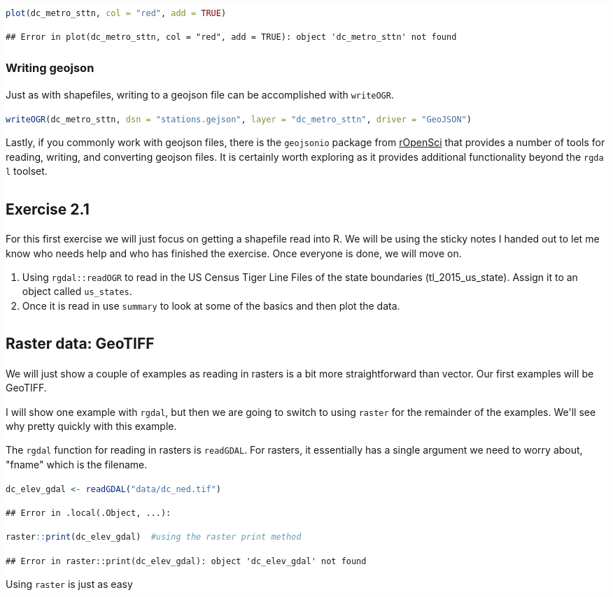 ```r
plot(dc_metro_sttn, col = "red", add = TRUE)
```

```
## Error in plot(dc_metro_sttn, col = "red", add = TRUE): object 'dc_metro_sttn' not found
```

### Writing geojson

Just as with shapefiles, writing to a geojson file can be accomplished with `writeOGR`.


```r
writeOGR(dc_metro_sttn, dsn = "stations.gejson", layer = "dc_metro_sttn", driver = "GeoJSON")
```

Lastly, if you commonly work with geojson files, there is the `geojsonio` package from [rOpenSci](https://ropensci.org/) that provides a number of tools for reading, writing, and converting geojson files.  It is certainly worth exploring as it provides additional functionality beyond the `rgdal` toolset.

## Exercise 2.1
For this first exercise we will just focus on getting a shapefile read into R.  We will be using the sticky notes I handed out to let me know who needs help and who has finished the exercise.  Once everyone is done, we will move on.

1. Using `rgdal::readOGR` to read in the US Census Tiger Line Files of the state boundaries (tl_2015_us_state).  Assign it to an object called `us_states`.
2. Once it is read in use `summary` to look at some of the basics and then plot the data. 

## Raster data: GeoTIFF
We will just show a couple of examples as reading in rasters is a bit more straightforward than vector.  Our first examples will be GeoTIFF.

I will show one example with `rgdal`, but then we are going to switch to using `raster` for the remainder of the examples.  We'll see why pretty quickly with this example.

The `rgdal` function for reading in rasters is `readGDAL`.  For rasters, it essentially has a single argument we need to worry about, "fname" which is the filename.


```r
dc_elev_gdal <- readGDAL("data/dc_ned.tif")
```

```
## Error in .local(.Object, ...):
```

```r
raster::print(dc_elev_gdal)  #using the raster print method
```

```
## Error in raster::print(dc_elev_gdal): object 'dc_elev_gdal' not found
```

Using `raster` is just as easy
